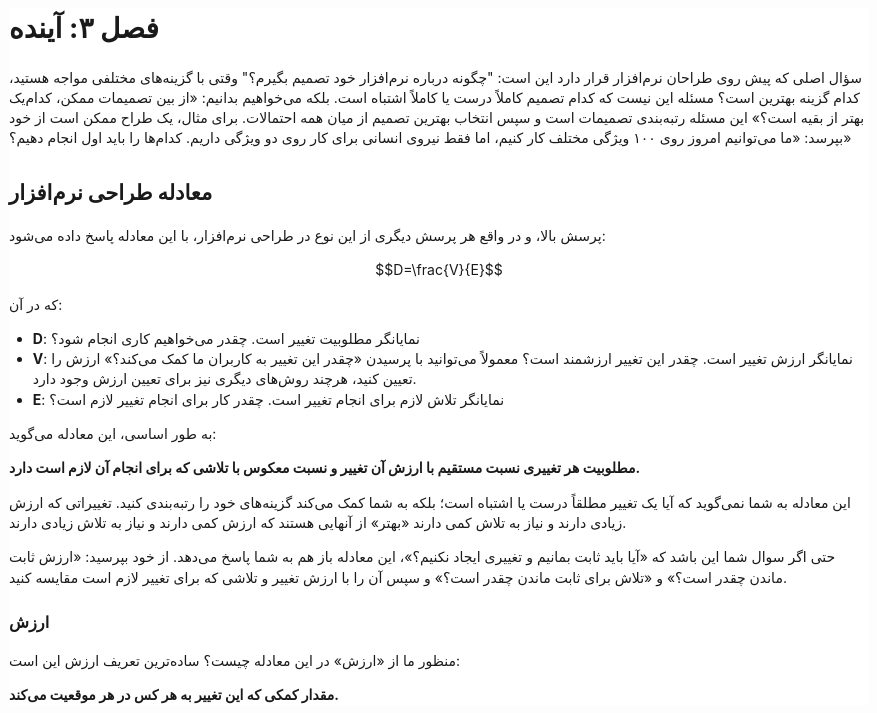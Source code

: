 # فصل ۳: آینده
سؤال اصلی که پیش روی طراحان نرم‌افزار قرار دارد این است: 
"چگونه درباره نرم‌افزار خود تصمیم بگیرم؟" 
وقتی با گزینه‌های مختلفی مواجه هستید، کدام گزینه بهترین است؟ 
مسئله این نیست که کدام تصمیم کاملاً درست یا کاملاً اشتباه است. 
بلکه می‌خواهیم بدانیم: 
«از بین تصمیمات ممکن، کدام‌یک بهتر از بقیه است؟» 
این مسئله رتبه‌بندی تصمیمات است و سپس انتخاب بهترین تصمیم از میان همه احتمالات. 
برای مثال، یک طراح ممکن است از خود بپرسد: 
«ما می‌توانیم امروز روی ۱۰۰ ویژگی مختلف کار کنیم، اما فقط نیروی انسانی برای کار روی دو ویژگی داریم. کدام‌ها را باید اول انجام دهیم؟»


## معادله طراحی نرم‌افزار

پرسش بالا، و در واقع هر پرسش دیگری از این نوع در طراحی نرم‌افزار، با این معادله پاسخ داده می‌شود:

$$D=\frac{V}{E}$$

که در آن:
- **D**: 
نمایانگر مطلوبیت تغییر است. 
چقدر می‌خواهیم کاری انجام شود؟
- **V**: 
نمایانگر ارزش تغییر است.
چقدر این تغییر ارزشمند است؟
معمولاً می‌توانید با پرسیدن «چقدر این تغییر به کاربران ما کمک می‌کند؟» ارزش را تعیین کنید، هرچند روش‌های دیگری نیز برای تعیین ارزش وجود دارد.
- **E**: 
نمایانگر تلاش لازم برای انجام تغییر است. 
چقدر کار برای انجام تغییر لازم است؟

به طور اساسی، این معادله می‌گوید:

**مطلوبیت هر تغییری نسبت مستقیم با ارزش آن تغییر و نسبت معکوس با تلاشی که برای انجام آن لازم است دارد.**

این معادله به شما نمی‌گوید که آیا یک تغییر مطلقاً درست یا اشتباه است؛ بلکه به شما کمک می‌کند گزینه‌های خود را رتبه‌بندی کنید. 
تغییراتی که ارزش زیادی دارند و نیاز به تلاش کمی دارند «بهتر» از آنهایی هستند که ارزش کمی دارند و نیاز به تلاش زیادی دارند.

حتی اگر سوال شما این باشد که «آیا باید ثابت بمانیم و تغییری ایجاد نکنیم؟»، این معادله باز هم به شما پاسخ می‌دهد. 
از خود بپرسید: «ارزش ثابت ماندن چقدر است؟» و «تلاش برای ثابت ماندن چقدر است؟» و سپس آن را با ارزش تغییر و تلاشی که برای تغییر لازم است مقایسه کنید.

### ارزش

منظور ما از «ارزش» در این معادله چیست؟ 
ساده‌ترین تعریف ارزش این است:

**مقدار کمکی که این تغییر به هر کس در هر موقعیت می‌کند.**
